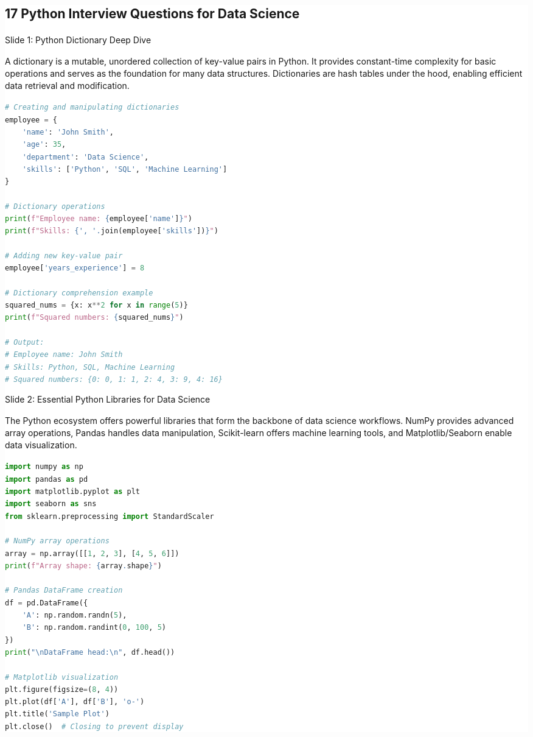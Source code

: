 ## 17 Python Interview Questions for Data Science
Slide 1: Python Dictionary Deep Dive

A dictionary is a mutable, unordered collection of key-value pairs in Python. It provides constant-time complexity for basic operations and serves as the foundation for many data structures. Dictionaries are hash tables under the hood, enabling efficient data retrieval and modification.

```python
# Creating and manipulating dictionaries
employee = {
    'name': 'John Smith',
    'age': 35,
    'department': 'Data Science',
    'skills': ['Python', 'SQL', 'Machine Learning']
}

# Dictionary operations
print(f"Employee name: {employee['name']}")
print(f"Skills: {', '.join(employee['skills'])}")

# Adding new key-value pair
employee['years_experience'] = 8

# Dictionary comprehension example
squared_nums = {x: x**2 for x in range(5)}
print(f"Squared numbers: {squared_nums}")

# Output:
# Employee name: John Smith
# Skills: Python, SQL, Machine Learning
# Squared numbers: {0: 0, 1: 1, 2: 4, 3: 9, 4: 16}
```

Slide 2: Essential Python Libraries for Data Science

The Python ecosystem offers powerful libraries that form the backbone of data science workflows. NumPy provides advanced array operations, Pandas handles data manipulation, Scikit-learn offers machine learning tools, and Matplotlib/Seaborn enable data visualization.

```python
import numpy as np
import pandas as pd
import matplotlib.pyplot as plt
import seaborn as sns
from sklearn.preprocessing import StandardScaler

# NumPy array operations
array = np.array([[1, 2, 3], [4, 5, 6]])
print(f"Array shape: {array.shape}")

# Pandas DataFrame creation
df = pd.DataFrame({
    'A': np.random.randn(5),
    'B': np.random.randint(0, 100, 5)
})
print("\nDataFrame head:\n", df.head())

# Matplotlib visualization
plt.figure(figsize=(8, 4))
plt.plot(df['A'], df['B'], 'o-')
plt.title('Sample Plot')
plt.close()  # Closing to prevent display
```
